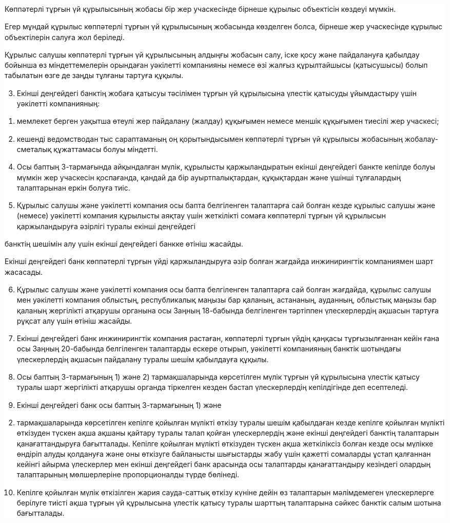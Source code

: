 Көппәтерлі тұрғын үй құрылысының жобасы бір жер учаскесінде бірнеше құрылыс объектісін көздеуі мүмкін.

Егер мұндай құрылыс көппәтерлі тұрғын үй құрылысының жобасында көзделген болса, бірнеше жер учаскесінде құрылыс объектілерін салуға жол беріледі.

Құрылыс салушы көппәтерлі тұрғын үй құрылысының алдыңғы жобасын салу, іске қосу және пайдалануға қабылдау бойынша өз міндеттемелерін орындаған уәкілетті компанияны немесе өзі жалғыз құрылтайшысы (қатысушысы) болып табылатын өзге де заңды тұлғаны тартуға құқылы.

3. Екінші деңгейдегі банктің жобаға қатысуы тәсілімен тұрғын үй құрылысына үлестік қатысуды ұйымдастыру үшін уәкілетті компанияның:

1) мемлекет берген уақытша өтеулі жер пайдалану (жалдау) құқығымен немесе меншік құқығымен тиесілі жер учаскесі;

2) кешенді ведомстводан тыс сараптаманың оң қорытындысымен көппәтерлі тұрғын үй құрылысы жобасының жобалау-сметалық құжаттамасы болуы міндетті.

4. Осы баптың 3-тармағында айқындалған мүлік, құрылысты қаржыландыратын екінші деңгейдегі банкте кепілде болуы мүмкін жер учаскесін қоспағанда, қандай да бір ауыртпалықтардан, құқықтардан және үшінші тұлғалардың талаптарынан еркін болуға тиіс.

5. Құрылыс салушы және уәкілетті компания осы бапта белгіленген талаптарға сай болған кезде құрылыс салушы және (немесе) уәкілетті компания құрылысты аяқтау үшін жеткілікті сомаға көппәтерлі тұрғын үй құрылысын қаржыландыруға әзірлігі туралы екінші деңгейдегі

банктің шешімін алу үшін екінші деңгейдегі банкке өтініш жасайды.

Екінші деңгейдегі банк көппәтерлі тұрғын үйді қаржыландыруға әзір болған жағдайда инжинирингтік компаниямен шарт жасасады.

6. Құрылыс салушы және уәкілетті компания осы бапта белгіленген талаптарға сай болған жағдайда, құрылыс салушы мен уәкілетті компания облыстың, республикалық маңызы бар қаланың, астананың, ауданның, облыстық маңызы бар қаланың жергілікті атқарушы органына осы Заңның 18-бабында белгіленген тәртіппен үлескерлердің ақшасын тартуға рұқсат алу үшін өтініш жасайды.

7. Екінші деңгейдегі банк инжинирингтік компания растаған, көппәтерлі тұрғын үйдің қаңқасы тұрғызылғаннан кейін ғана осы Заңның 20-бабында белгіленген талаптарды ескере отырып, уәкілетті компанияның банктік шотындағы үлескерлердің ақшасын пайдалану туралы шешім қабылдауға құқылы.

8. Осы баптың 3-тармағының 1) және 2) тармақшаларында көрсетілген мүлік тұрғын үй құрылысына үлестік қатысу туралы шарт жергілікті атқарушы органда тіркелген кезден бастап үлескерлердің кепілдігінде деп есептеледі.

9. Екінші деңгейдегі банк осы баптың 3-тармағының 1) және

2) тармақшаларында көрсетілген кепілге қойылған мүлікті өткізу туралы шешім қабылдаған кезде кепілге қойылған мүлікті өткізуден түскен ақша ақшаны қайтару туралы талап қойған үлескерлердің және екінші деңгейдегі банктің талаптарын қанағаттандыруға бағытталады. Кепілге қойылған мүлікті өткізуден түскен ақша жеткіліксіз болған кезде осы мүлікке өндіріп алуды қолдануға және оны өткізуге байланысты шығыстарды жабу үшін қажетті сомаларды ұстап қалғаннан кейінгі айырма үлескерлер мен екінші деңгейдегі банк арасында осы талаптарды қанағаттандыру кезіндегі олардың талаптарының мөлшерлеріне пропорционалды түрде бөлінеді.

10. Кепілге қойылған мүлік өткізілген жария сауда-саттық өткізу күніне дейін өз талаптарын мәлімдемеген үлескерлерге берілуге тиісті ақша тұрғын үй құрылысына үлестік қатысу туралы шарттың талаптарына сәйкес банктік салым шотына бағытталады.
